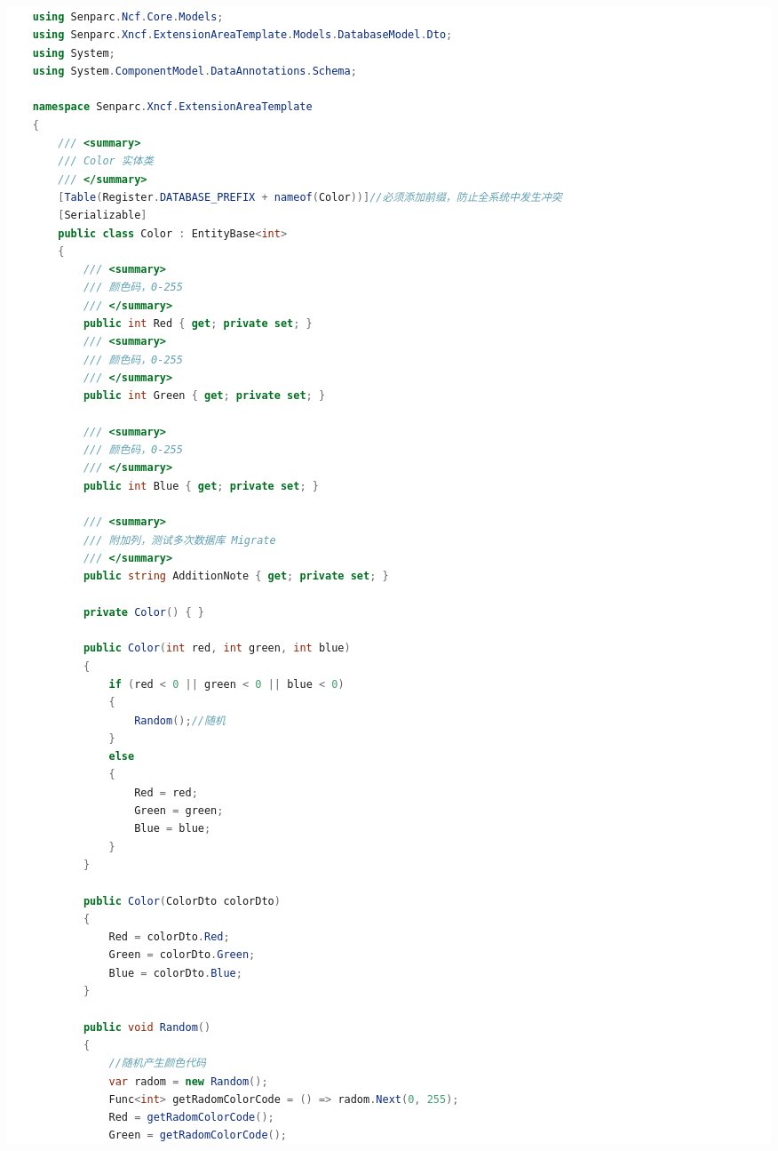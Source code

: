 ```csharp
    using Senparc.Ncf.Core.Models;
    using Senparc.Xncf.ExtensionAreaTemplate.Models.DatabaseModel.Dto;
    using System;
    using System.ComponentModel.DataAnnotations.Schema;

    namespace Senparc.Xncf.ExtensionAreaTemplate
    {
        /// <summary>
        /// Color 实体类
        /// </summary>
        [Table(Register.DATABASE_PREFIX + nameof(Color))]//必须添加前缀，防止全系统中发生冲突
        [Serializable]
        public class Color : EntityBase<int>
        {
            /// <summary>
            /// 颜色码，0-255
            /// </summary>
            public int Red { get; private set; }
            /// <summary>
            /// 颜色码，0-255
            /// </summary>
            public int Green { get; private set; }

            /// <summary>
            /// 颜色码，0-255
            /// </summary>
            public int Blue { get; private set; }

            /// <summary>
            /// 附加列，测试多次数据库 Migrate
            /// </summary>
            public string AdditionNote { get; private set; }

            private Color() { }

            public Color(int red, int green, int blue)
            {
                if (red < 0 || green < 0 || blue < 0)
                {
                    Random();//随机
                }
                else
                {
                    Red = red;
                    Green = green;
                    Blue = blue;
                }
            }

            public Color(ColorDto colorDto)
            {
                Red = colorDto.Red;
                Green = colorDto.Green;
                Blue = colorDto.Blue;
            }

            public void Random()
            {
                //随机产生颜色代码
                var radom = new Random();
                Func<int> getRadomColorCode = () => radom.Next(0, 255);
                Red = getRadomColorCode();
                Green = getRadomColorCode();
```